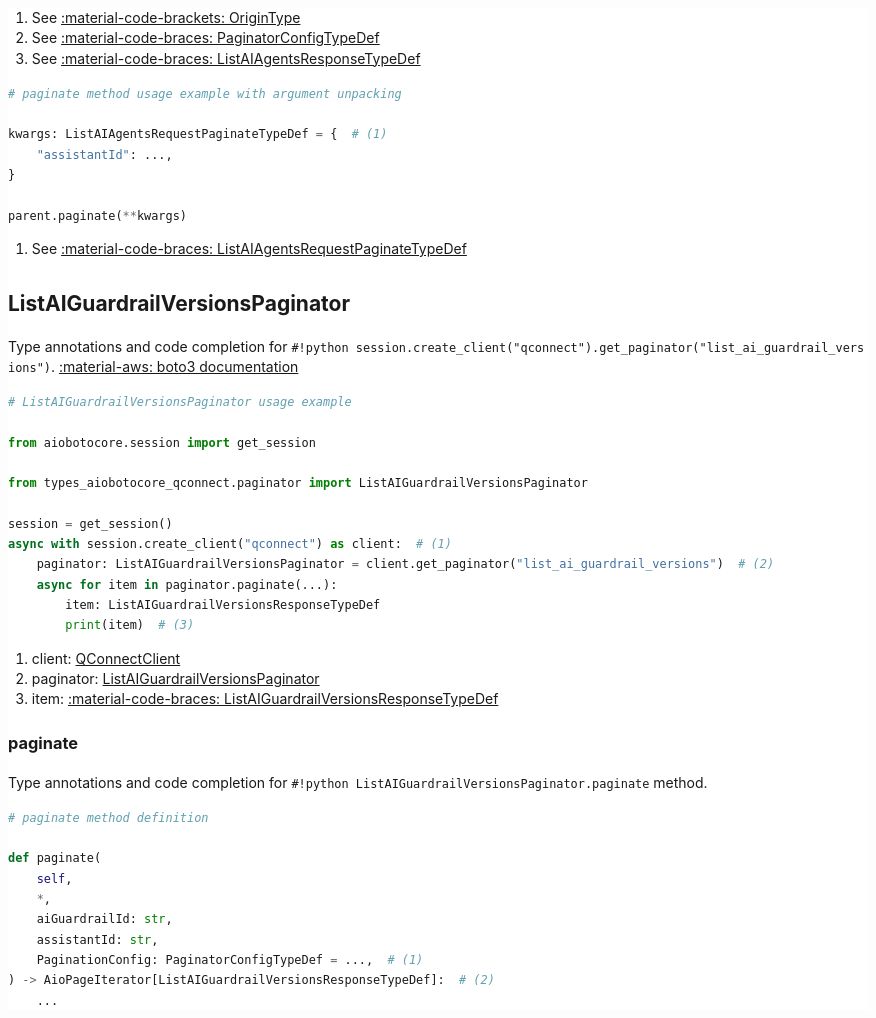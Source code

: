 1. See [:material-code-brackets: OriginType](./literals.md#origintype) 
2. See [:material-code-braces: PaginatorConfigTypeDef](./type_defs.md#paginatorconfigtypedef) 
3. See [:material-code-braces: ListAIAgentsResponseTypeDef](./type_defs.md#listaiagentsresponsetypedef) 


```python
# paginate method usage example with argument unpacking

kwargs: ListAIAgentsRequestPaginateTypeDef = {  # (1)
    "assistantId": ...,
}

parent.paginate(**kwargs)
```

1. See [:material-code-braces: ListAIAgentsRequestPaginateTypeDef](./type_defs.md#listaiagentsrequestpaginatetypedef) 
## ListAIGuardrailVersionsPaginator

Type annotations and code completion for `#!python session.create_client("qconnect").get_paginator("list_ai_guardrail_versions")`.
[:material-aws: boto3 documentation](https://boto3.amazonaws.com/v1/documentation/api/latest/reference/services/qconnect/paginator/ListAIGuardrailVersions.html#QConnect.Paginator.ListAIGuardrailVersions)

```python
# ListAIGuardrailVersionsPaginator usage example

from aiobotocore.session import get_session

from types_aiobotocore_qconnect.paginator import ListAIGuardrailVersionsPaginator

session = get_session()
async with session.create_client("qconnect") as client:  # (1)
    paginator: ListAIGuardrailVersionsPaginator = client.get_paginator("list_ai_guardrail_versions")  # (2)
    async for item in paginator.paginate(...):
        item: ListAIGuardrailVersionsResponseTypeDef
        print(item)  # (3)
```

1. client: [QConnectClient](./client.md)
2. paginator: [ListAIGuardrailVersionsPaginator](./paginators.md#listaiguardrailversionspaginator)
3. item: [:material-code-braces: ListAIGuardrailVersionsResponseTypeDef](./type_defs.md#listaiguardrailversionsresponsetypedef) 


### paginate

Type annotations and code completion for `#!python ListAIGuardrailVersionsPaginator.paginate` method.

```python
# paginate method definition

def paginate(
    self,
    *,
    aiGuardrailId: str,
    assistantId: str,
    PaginationConfig: PaginatorConfigTypeDef = ...,  # (1)
) -> AioPageIterator[ListAIGuardrailVersionsResponseTypeDef]:  # (2)
    ...
```
